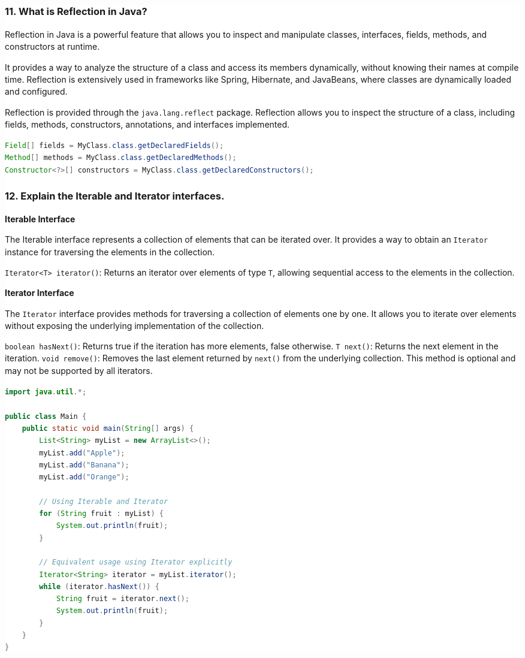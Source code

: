 ### 11. What is Reflection in Java?

Reflection in Java is a powerful feature that allows you to inspect and manipulate classes, interfaces, fields, methods, and constructors at runtime.

It provides a way to analyze the structure of a class and access its members dynamically, without knowing their names at compile time. Reflection is extensively used in frameworks like Spring, Hibernate, and JavaBeans, where classes are dynamically loaded and configured.

Reflection is provided through the `java.lang.reflect` package. Reflection allows you to inspect the structure of a class, including fields, methods, constructors, annotations, and interfaces implemented.

```java
Field[] fields = MyClass.class.getDeclaredFields();
Method[] methods = MyClass.class.getDeclaredMethods();
Constructor<?>[] constructors = MyClass.class.getDeclaredConstructors();
```

### 12. Explain the Iterable and Iterator interfaces.

**Iterable Interface**

The Iterable interface represents a collection of elements that can be iterated over. It provides a way to obtain an `Iterator` instance for traversing the elements in the collection.

`Iterator<T> iterator()`: Returns an iterator over elements of type `T`, allowing sequential access to the elements in the collection.

**Iterator Interface**

The `Iterator` interface provides methods for traversing a collection of elements one by one. It allows you to iterate over elements without exposing the underlying implementation of the collection.

`boolean hasNext()`: Returns true if the iteration has more elements, false otherwise.
`T next()`: Returns the next element in the iteration.
`void remove()`: Removes the last element returned by `next()` from the underlying collection. This method is optional and may not be supported by all iterators.

```java
import java.util.*;

public class Main {
    public static void main(String[] args) {
        List<String> myList = new ArrayList<>();
        myList.add("Apple");
        myList.add("Banana");
        myList.add("Orange");

        // Using Iterable and Iterator
        for (String fruit : myList) {
            System.out.println(fruit);
        }

        // Equivalent usage using Iterator explicitly
        Iterator<String> iterator = myList.iterator();
        while (iterator.hasNext()) {
            String fruit = iterator.next();
            System.out.println(fruit);
        }
    }
}
```
